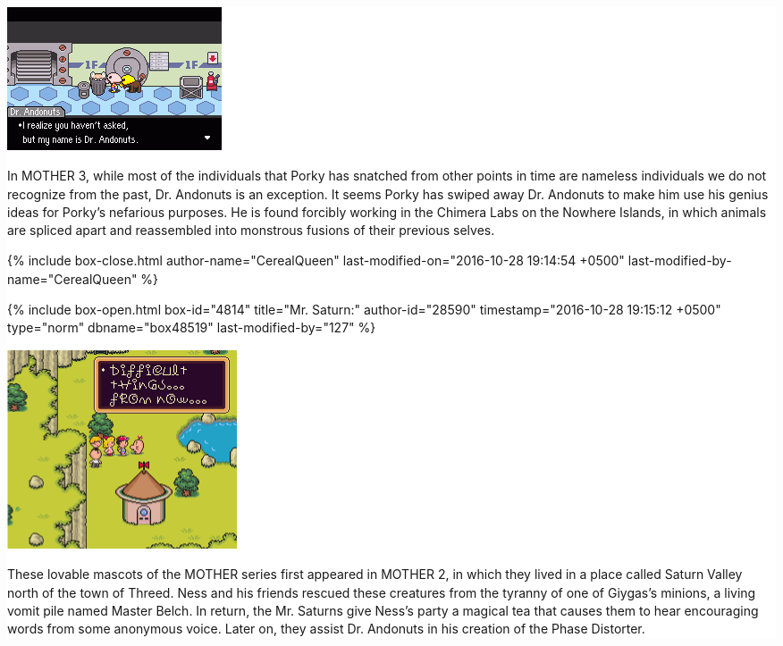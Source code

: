 <a name="Dr. Andonuts in trash"></a><p>
<img class="picright" src="Andonuts_2.png" width="240" height="160" />
<div style="float: right; width: 30px; margin: 0 1em 0 0;">
</div>
In MOTHER 3, while most of the individuals that Porky has snatched from other points in time are nameless individuals we do not recognize from the past, Dr. Andonuts is an exception. It seems Porky has swiped away Dr. Andonuts to make him use his genius ideas for Porky’s nefarious purposes. He is found forcibly working in the Chimera Labs on the Nowhere Islands, in which animals are spliced apart and reassembled into monstrous fusions of their previous selves.</p>
{% include box-close.html author-name="CerealQueen" last-modified-on="2016-10-28 19:14:54 +0500" last-modified-by-name="CerealQueen" %}

{% include box-open.html box-id="4814" title="Mr. Saturn:" author-id="28590" timestamp="2016-10-28 19:15:12 +0500" type="norm" dbname="box48519" last-modified-by="127" %}
<a name="Mr. Saturn"></a><p>
<img class="picleft" src="Saturn_1.png" width="256.5" height="222.5" />
<div style="float: right; width: 30px; margin: 0 1em 0 0;">
</div>
These lovable mascots of the MOTHER series first appeared in MOTHER 2, in which they lived in a place called Saturn Valley north of the town of Threed. Ness and his friends rescued these creatures from the tyranny of one of Giygas’s minions, a living vomit pile named Master Belch. In return, the Mr. Saturns give Ness’s party a magical tea that causes them to hear encouraging words from some anonymous voice. Later on, they assist Dr. Andonuts in his creation of the Phase Distorter.</p>
